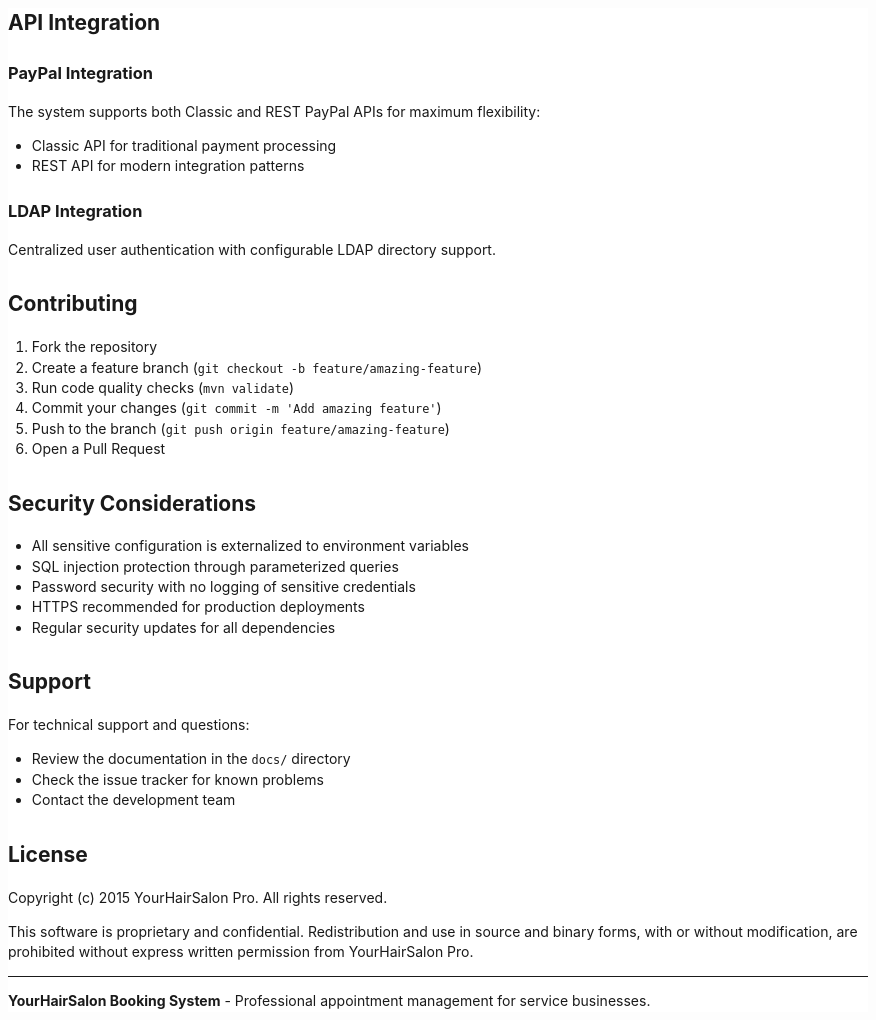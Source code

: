 ## API Integration

### PayPal Integration
The system supports both Classic and REST PayPal APIs for maximum flexibility:
- Classic API for traditional payment processing
- REST API for modern integration patterns

### LDAP Integration
Centralized user authentication with configurable LDAP directory support.

## Contributing

1. Fork the repository
2. Create a feature branch (`git checkout -b feature/amazing-feature`)
3. Run code quality checks (`mvn validate`)
4. Commit your changes (`git commit -m 'Add amazing feature'`)
5. Push to the branch (`git push origin feature/amazing-feature`)
6. Open a Pull Request

## Security Considerations

- All sensitive configuration is externalized to environment variables
- SQL injection protection through parameterized queries
- Password security with no logging of sensitive credentials
- HTTPS recommended for production deployments
- Regular security updates for all dependencies

## Support

For technical support and questions:
- Review the documentation in the `docs/` directory
- Check the issue tracker for known problems
- Contact the development team

## License

Copyright (c) 2015 YourHairSalon Pro. All rights reserved.

This software is proprietary and confidential. Redistribution and use in source and binary forms, with or without modification, are prohibited without express written permission from YourHairSalon Pro.

---

**YourHairSalon Booking System** - Professional appointment management for service businesses.